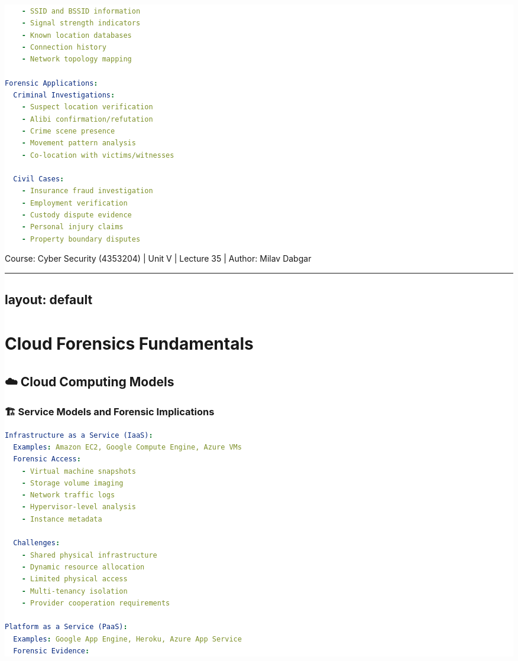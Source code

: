 ```yaml
    - SSID and BSSID information
    - Signal strength indicators
    - Known location databases
    - Connection history
    - Network topology mapping

Forensic Applications:
  Criminal Investigations:
    - Suspect location verification
    - Alibi confirmation/refutation
    - Crime scene presence
    - Movement pattern analysis
    - Co-location with victims/witnesses

  Civil Cases:
    - Insurance fraud investigation
    - Employment verification
    - Custody dispute evidence
    - Personal injury claims
    - Property boundary disputes
```

</div>

</div>

<div class="absolute bottom-5 left-5 text-xs text-gray-500">
Course: Cyber Security (4353204) | Unit V | Lecture 35 | Author: Milav Dabgar
</div>

---
layout: default
---

# Cloud Forensics Fundamentals

<div class="grid grid-cols-2 gap-8">

<div>

## ☁️ Cloud Computing Models

### 🏗️ Service Models and Forensic Implications
```yaml
Infrastructure as a Service (IaaS):
  Examples: Amazon EC2, Google Compute Engine, Azure VMs
  Forensic Access:
    - Virtual machine snapshots
    - Storage volume imaging
    - Network traffic logs
    - Hypervisor-level analysis
    - Instance metadata

  Challenges:
    - Shared physical infrastructure
    - Dynamic resource allocation
    - Limited physical access
    - Multi-tenancy isolation
    - Provider cooperation requirements

Platform as a Service (PaaS):
  Examples: Google App Engine, Heroku, Azure App Service
  Forensic Evidence:
```